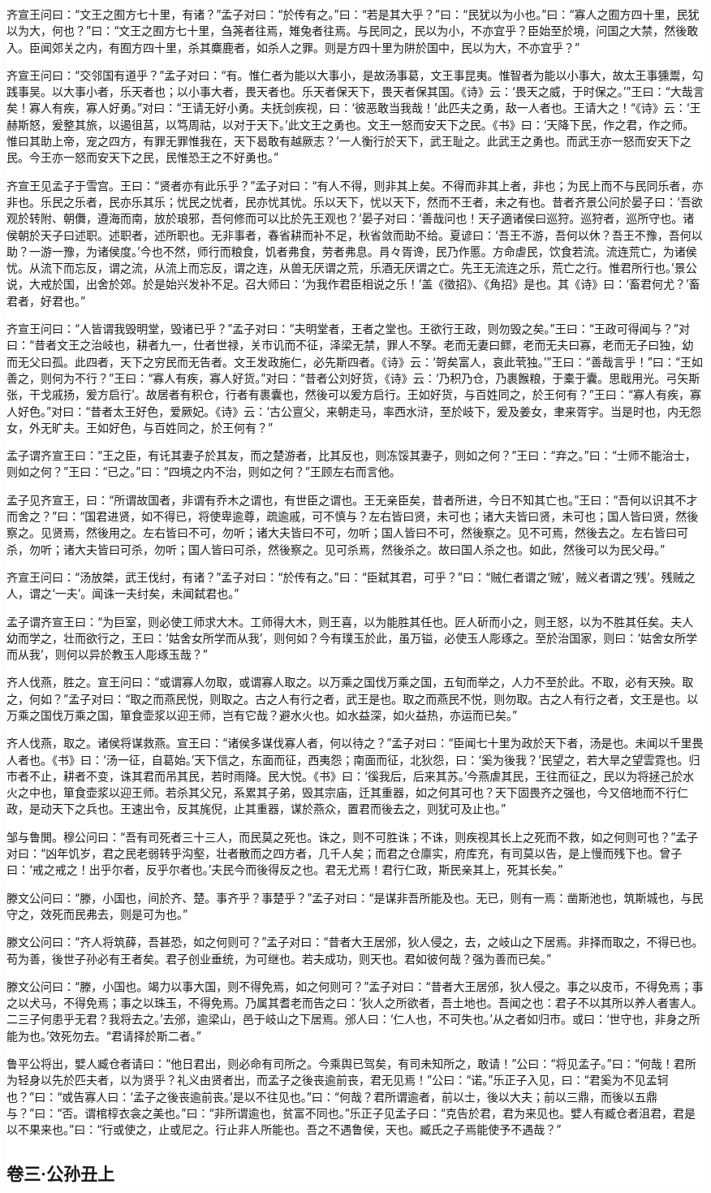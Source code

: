 齐宣王问曰：“文王之囿方七十里，有诸？”孟子对曰：“於传有之。”曰：“若是其大乎？”曰：“民犹以为小也。”曰：“寡人之囿方四十里，民犹以为大，何也？”曰：“文王之囿方七十里，刍荛者往焉，雉兔者往焉。与民同之，民以为小，不亦宜乎？臣始至於境，问国之大禁，然後敢入。臣闻郊关之内，有囿方四十里，杀其麋鹿者，如杀人之罪。则是方四十里为阱於国中，民以为大，不亦宜乎？”

齐宣王问曰：“交邻国有道乎？”孟子对曰：“有。惟仁者为能以大事小，是故汤事葛，文王事昆夷。惟智者为能以小事大，故太王事獯鬻，勾践事吴。以大事小者，乐天者也；以小事大者，畏天者也。乐天者保天下，畏天者保其国。《诗》云：‘畏天之威，于时保之。’”王曰：“大哉言矣！寡人有疾，寡人好勇。”对曰：“王请无好小勇。夫抚剑疾视，曰：‘彼恶敢当我哉！’此匹夫之勇，敌一人者也。王请大之！“《诗》云：‘王赫斯怒，爰整其旅，以遏徂莒，以笃周祜，以对于天下。’此文王之勇也。文王一怒而安天下之民。《书》曰：‘天降下民，作之君，作之师。惟曰其助上帝，宠之四方，有罪无罪惟我在，天下曷敢有越厥志？’一人衡行於天下，武王耻之。此武王之勇也。而武王亦一怒而安天下之民。今王亦一怒而安天下之民，民惟恐王之不好勇也。”

齐宣王见孟子于雪宫。王曰：“贤者亦有此乐乎？”孟子对曰：“有人不得，则非其上矣。不得而非其上者，非也；为民上而不与民同乐者，亦非也。乐民之乐者，民亦乐其乐；忧民之忧者，民亦忧其忧。乐以天下，忧以天下，然而不王者，未之有也。昔者齐景公问於晏子曰：‘吾欲观於转附、朝儛，遵海而南，放於琅邪，吾何修而可以比於先王观也？’晏子对曰：‘善哉问也！天子適诸侯曰巡狩。巡狩者，巡所守也。诸侯朝於天子曰述职。述职者，述所职也。无非事者，春省耕而补不足，秋省敛而助不给。夏谚曰：‘吾王不游，吾何以休？吾王不豫，吾何以助？一游一豫，为诸侯度。’今也不然，师行而粮食，饥者弗食，劳者弗息。肙々胥谗，民乃作慝。方命虐民，饮食若流。流连荒亡，为诸侯忧。从流下而忘反，谓之流，从流上而忘反，谓之连，从兽无厌谓之荒，乐酒无厌谓之亡。先王无流连之乐，荒亡之行。惟君所行也。’景公说，大戒於国，出舍於郊。於是始兴发补不足。召大师曰：‘为我作君臣相说之乐！’盖《徵招》、《角招》是也。其《诗》曰：‘畜君何尤？’畜君者，好君也。”

齐宣王问曰：“人皆谓我毁明堂，毁诸已乎？”孟子对曰：“夫明堂者，王者之堂也。王欲行王政，则勿毁之矣。”王曰：“王政可得闻与？”对曰：“昔者文王之治岐也，耕者九一，仕者世禄，关市讥而不征，泽梁无禁，罪人不孥。老而无妻曰鳏，老而无夫曰寡，老而无子曰独，幼而无父曰孤。此四者，天下之穷民而无告者。文王发政施仁，必先斯四者。《诗》云：‘哿矣富人，哀此茕独。’”王曰：“善哉言乎！”曰：“王如善之，则何为不行？”王曰：“寡人有疾，寡人好货。”对曰：“昔者公刘好货，《诗》云：‘乃积乃仓，乃裹餱粮，于橐于囊。思戢用光。弓矢斯张，干戈戚扬，爰方启行’。故居者有积仓，行者有裹囊也，然後可以爰方启行。王如好货，与百姓同之，於王何有？”王曰：“寡人有疾，寡人好色。”对曰：“昔者太王好色，爱厥妃。《诗》云：‘古公亶父，来朝走马，率西水浒，至於岐下，爰及姜女，聿来胥宇。当是时也，内无怨女，外无旷夫。王如好色，与百姓同之，於王何有？”

孟子谓齐宣王曰：“王之臣，有讬其妻子於其友，而之楚游者，比其反也，则冻馁其妻子，则如之何？”王曰：“弃之。”曰：“士师不能治士，则如之何？”王曰：“已之。”曰：“四境之内不治，则如之何？”王顾左右而言他。

孟子见齐宣王，曰：“所谓故国者，非谓有乔木之谓也，有世臣之谓也。王无亲臣矣，昔者所进，今日不知其亡也。”王曰：“吾何以识其不才而舍之？”曰：“国君进贤，如不得已，将使卑逾尊，疏逾戚，可不慎与？左右皆曰贤，未可也；诸大夫皆曰贤，未可也；国人皆曰贤，然後察之。见贤焉，然後用之。左右皆曰不可，勿听；诸大夫皆曰不可，勿听；国人皆曰不可，然後察之。见不可焉，然後去之。左右皆曰可杀，勿听；诸大夫皆曰可杀，勿听；国人皆曰可杀，然後察之。见可杀焉，然後杀之。故曰国人杀之也。如此，然後可以为民父母。”

齐宣王问曰：“汤放桀，武王伐纣，有诸？”孟子对曰：“於传有之。”曰：“臣弑其君，可乎？”曰：“贼仁者谓之‘贼’，贼义者谓之‘残’。残贼之人，谓之‘一夫’。闻诛一夫纣矣，未闻弑君也。”

孟子谓齐宣王曰：“为巨室，则必使工师求大木。工师得大木，则王喜，以为能胜其任也。匠人斫而小之，则王怒，以为不胜其任矣。夫人幼而学之，壮而欲行之，王曰：‘姑舍女所学而从我’，则何如？今有璞玉於此，虽万镒，必使玉人彫琢之。至於治国家，则曰：‘姑舍女所学而从我’，则何以异於教玉人彫琢玉哉？”

齐人伐燕，胜之。宣王问曰：“或谓寡人勿取，或谓寡人取之。以万乘之国伐万乘之国，五旬而举之，人力不至於此。不取，必有天殃。取之，何如？”孟子对曰：“取之而燕民悦，则取之。古之人有行之者，武王是也。取之而燕民不悦，则勿取。古之人有行之者，文王是也。以万乘之国伐万乘之国，箪食壶浆以迎王师，岂有它哉？避水火也。如水益深，如火益热，亦运而已矣。”

齐人伐燕，取之。诸侯将谋救燕。宣王曰：“诸侯多谋伐寡人者，何以待之？”孟子对曰：“臣闻七十里为政於天下者，汤是也。未闻以千里畏人者也。《书》曰：‘汤一征，自葛始。’天下信之，东面而征，西夷怨；南面而征，北狄怨，曰：‘奚为後我？’民望之，若大旱之望雲霓也。归市者不止，耕者不变，诛其君而吊其民，若时雨降。民大悦。《书》曰：‘徯我后，后来其苏。’今燕虐其民，王往而征之，民以为将拯己於水火之中也，箪食壶浆以迎王师。若杀其父兄，系累其子弟，毁其宗庙，迁其重器，如之何其可也？天下固畏齐之强也，今又倍地而不行仁政，是动天下之兵也。王速出令，反其旄倪，止其重器，谋於燕众，置君而後去之，则犹可及止也。”

邹与鲁閧。穆公问曰：“吾有司死者三十三人，而民莫之死也。诛之，则不可胜诛；不诛，则疾视其长上之死而不救，如之何则可也？”孟子对曰：“凶年饥岁，君之民老弱转乎沟壑，壮者散而之四方者，几千人矣；而君之仓廪实，府库充，有司莫以告，是上慢而残下也。曾子曰：‘戒之戒之！出乎尔者，反乎尔者也。’夫民今而後得反之也。君无尤焉！君行仁政，斯民亲其上，死其长矣。”

滕文公问曰：“滕，小国也，间於齐、楚。事齐乎？事楚乎？”孟子对曰：“是谋非吾所能及也。无已，则有一焉：凿斯池也，筑斯城也，与民守之，效死而民弗去，则是可为也。”

滕文公问曰：“齐人将筑薛，吾甚恐，如之何则可？”孟子对曰：“昔者大王居邠，狄人侵之，去，之岐山之下居焉。非择而取之，不得已也。苟为善，後世子孙必有王者矣。君子创业垂统，为可继也。若夫成功，则天也。君如彼何哉？强为善而已矣。”

滕文公问曰：“滕，小国也。竭力以事大国，则不得免焉，如之何则可？”孟子对曰：“昔者大王居邠，狄人侵之。事之以皮币，不得免焉；事之以犬马，不得免焉；事之以珠玉，不得免焉。乃属其耆老而告之曰：‘狄人之所欲者，吾土地也。吾闻之也：君子不以其所以养人者害人。二三子何患乎无君？我将去之。’去邠，逾梁山，邑于岐山之下居焉。邠人曰：‘仁人也，不可失也。’从之者如归市。或曰：‘世守也，非身之所能为也。’效死勿去。“君请择於斯二者。”

鲁平公将出，嬖人臧仓者请曰：“他日君出，则必命有司所之。今乘舆已驾矣，有司未知所之，敢请！”公曰：“将见孟子。”曰：“何哉！君所为轻身以先於匹夫者，以为贤乎？礼义由贤者出，而孟子之後丧逾前丧，君无见焉！”公曰：“诺。”乐正子入见，曰：“君奚为不见孟轲也？”曰：“或告寡人曰：‘孟子之後丧逾前丧。’是以不往见也。”曰：“何哉？君所谓逾者，前以士，後以大夫；前以三鼎，而後以五鼎与？”曰：“否。谓棺椁衣衾之美也。”曰：“非所谓逾也，贫富不同也。”乐正子见孟子曰：“克告於君，君为来见也。嬖人有臧仓者沮君，君是以不果来也。”曰：“行或使之，止或尼之。行止非人所能也。吾之不遇鲁侯，天也。臧氏之子焉能使予不遇哉？”

## 卷三·公孙丑上
